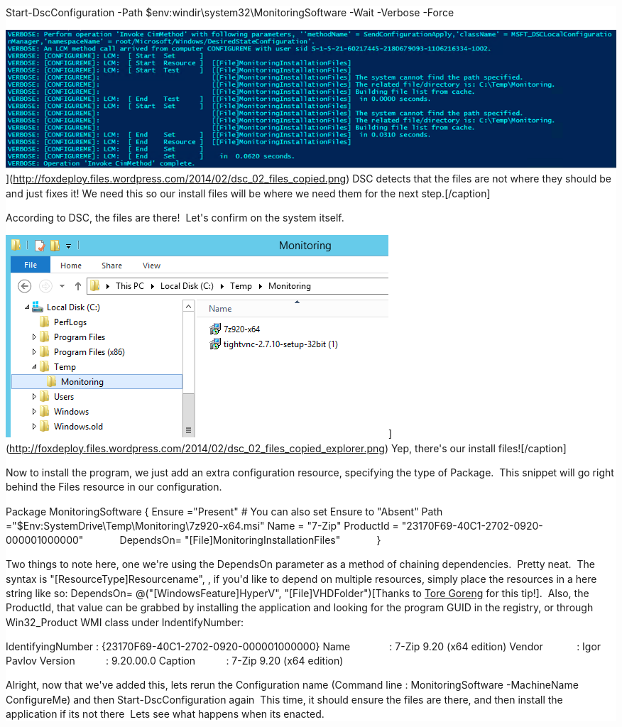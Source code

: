 Start-DscConfiguration \-Path $env:windir\\system32\\MonitoringSoftware \-Wait \-Verbose \-Force 

![DSC_02_files_copied](images/dsc_02_files_copied.png)](http://foxdeploy.files.wordpress.com/2014/02/dsc_02_files_copied.png) DSC detects that the files are not where they should be and just fixes it! We need this so our install files will be where we need them for the next step.\[/caption\]

According to DSC, the files are there!  Let's confirm on the system itself.

![DSC_02_files_copied_explorer](images/dsc_02_files_copied_explorer.png)](http://foxdeploy.files.wordpress.com/2014/02/dsc_02_files_copied_explorer.png) Yep, there's our install files!\[/caption\]

Now to install the program, we just add an extra configuration resource, specifying the type of Package.  This snippet will go right behind the Files resource in our configuration.

Package MonitoringSoftware { Ensure \="Present" \# You can also set Ensure to "Absent" Path \="$Env:SystemDrive\\Temp\\Monitoring\\7z920-x64.msi" Name \= "7-Zip" ProductId \= "23170F69-40C1-2702-0920-000001000000"             DependsOn\= "\[File\]MonitoringInstallationFiles"             }

Two things to note here, one we're using the DependsOn parameter as a method of chaining dependencies.  Pretty neat.  The syntax is "\[ResourceType\]Resourcename", , if you'd like to depend on multiple resources, simply place the resources in a here string like so: DependsOn= @("\[WindowsFeature\]HyperV", "\[File\]VHDFolder")\[Thanks to [Tore Goreng](https://twitter.com/ToreGroneng) for this tip!\].  Also, the ProductId, that value can be grabbed by installing the application and looking for the program GUID in the registry, or through Win32\_Product WMI class under IndentifyNumber:

IdentifyingNumber : {23170F69-40C1-2702-0920-000001000000} Name              : 7-Zip 9.20 (x64 edition) Vendor            : Igor Pavlov Version           : 9.20.00.0 Caption           : 7-Zip 9.20 (x64 edition)

Alright, now that we've added this, lets rerun the Configuration name (Command line : MonitoringSoftware -MachineName ConfigureMe) and then Start-DscConfiguration again  This time, it should ensure the files are there, and then install the application if its not there  Lets see what happens when its enacted.
